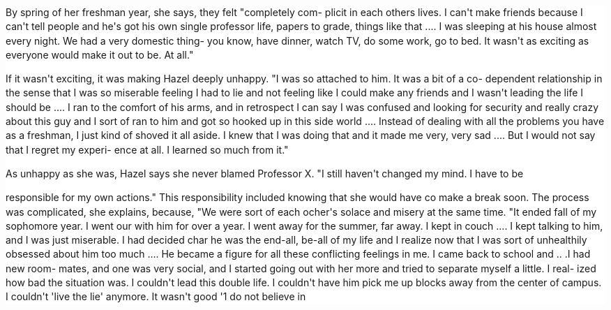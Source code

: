 By spring of her freshman year, 
she says, they felt "completely com-
plicit in each others lives. I can't make 
friends because I can't tell people and 
he's got his own single professor life, 
papers to grade, things like that .... I 
was sleeping at his house almost every 
night. We had a very domestic thing-
you know, have dinner, watch TV, do 
some work, go to bed. It wasn't as 
exciting as everyone would make it out 
to be. At all." 

If it wasn't exciting, it was making 
Hazel deeply unhappy. "I was so 
attached to him. It was a bit of a co-
dependent relationship in the sense 
that I was so miserable feeling I had to 
lie and not feeling like I could make 
any friends and I wasn't leading the life 
I should be .... I ran to the comfort of 
his arms, and in retrospect I can say I 
was confused and looking for security 
and really crazy about this guy and I 
sort of ran to him and got so hooked 
up in this side world .... Instead of 
dealing with all the problems you have 
as a freshman, I just kind of shoved it 
all aside. I knew that I was doing that 
and it made me very, very sad .... But I 
would not say that I regret my experi-
ence at all. I learned so much from it." 

As unhappy as she was, Hazel says 
she never blamed Professor X. "I still 
haven't changed my mind. I have to be 


responsible for my own actions." This 
responsibility included knowing that 
she would have co make a break soon. 
The process was complicated, she 
explains, because, "We were sort of 
each ocher's solace and misery at the 
same time. 
"It ended fall of my sophomore 
year. I went our with him for over a 
year. I went away for the summer, far 
away. I kept in couch .... I kept talking 
to him, and I was just miserable. I had 
decided char he was the end-all, be-all 
of my life and I realize now that I was 
sort of unhealthily obsessed about him 
too much .... He became a figure for all 
these conflicting feelings in me. I came 
back to school and .. .I had new room-
mates, and one was very social, and I 
started going out with her more and 
tried to separate myself a little. I real-
ized how bad the situation was. I 
couldn't lead this double life. I couldn't 
have him pick me up blocks away 
from the center of campus. I couldn't 
'live the lie' anymore. It wasn't good 
'1 do not believe in 